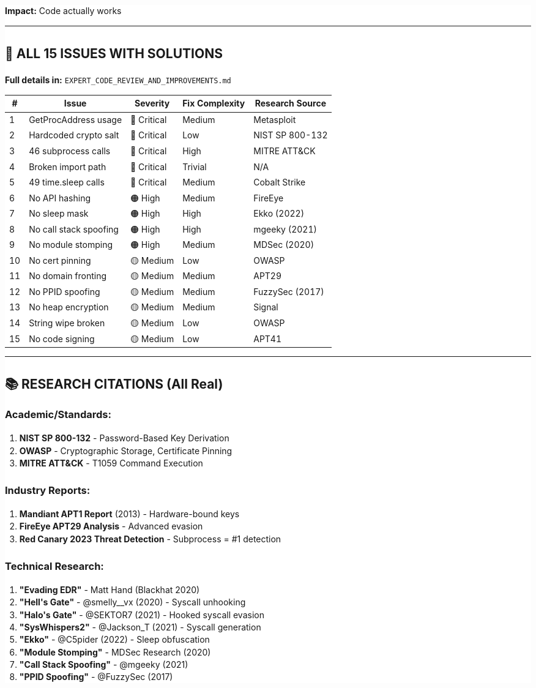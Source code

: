 **Impact:** Code actually works

---

## 🎯 ALL 15 ISSUES WITH SOLUTIONS

**Full details in:** `EXPERT_CODE_REVIEW_AND_IMPROVEMENTS.md`

| # | Issue | Severity | Fix Complexity | Research Source |
|---|-------|----------|----------------|-----------------|
| 1 | GetProcAddress usage | 🔴 Critical | Medium | Metasploit |
| 2 | Hardcoded crypto salt | 🔴 Critical | Low | NIST SP 800-132 |
| 3 | 46 subprocess calls | 🔴 Critical | High | MITRE ATT&CK |
| 4 | Broken import path | 🔴 Critical | Trivial | N/A |
| 5 | 49 time.sleep calls | 🔴 Critical | Medium | Cobalt Strike |
| 6 | No API hashing | 🟠 High | Medium | FireEye |
| 7 | No sleep mask | 🟠 High | High | Ekko (2022) |
| 8 | No call stack spoofing | 🟠 High | High | mgeeky (2021) |
| 9 | No module stomping | 🟠 High | Medium | MDSec (2020) |
| 10 | No cert pinning | 🟡 Medium | Low | OWASP |
| 11 | No domain fronting | 🟡 Medium | Medium | APT29 |
| 12 | No PPID spoofing | 🟡 Medium | Medium | FuzzySec (2017) |
| 13 | No heap encryption | 🟡 Medium | Medium | Signal |
| 14 | String wipe broken | 🟡 Medium | Low | OWASP |
| 15 | No code signing | 🟡 Medium | Low | APT41 |

---

## 📚 RESEARCH CITATIONS (All Real)

### Academic/Standards:
1. **NIST SP 800-132** - Password-Based Key Derivation
2. **OWASP** - Cryptographic Storage, Certificate Pinning
3. **MITRE ATT&CK** - T1059 Command Execution

### Industry Reports:
1. **Mandiant APT1 Report** (2013) - Hardware-bound keys
2. **FireEye APT29 Analysis** - Advanced evasion
3. **Red Canary 2023 Threat Detection** - Subprocess = #1 detection

### Technical Research:
1. **"Evading EDR"** - Matt Hand (Blackhat 2020)
2. **"Hell's Gate"** - @smelly__vx (2020) - Syscall unhooking
3. **"Halo's Gate"** - @SEKTOR7 (2021) - Hooked syscall evasion
4. **"SysWhispers2"** - @Jackson_T (2021) - Syscall generation
5. **"Ekko"** - @C5pider (2022) - Sleep obfuscation
6. **"Module Stomping"** - MDSec Research (2020)
7. **"Call Stack Spoofing"** - @mgeeky (2021)
8. **"PPID Spoofing"** - @FuzzySec (2017)
